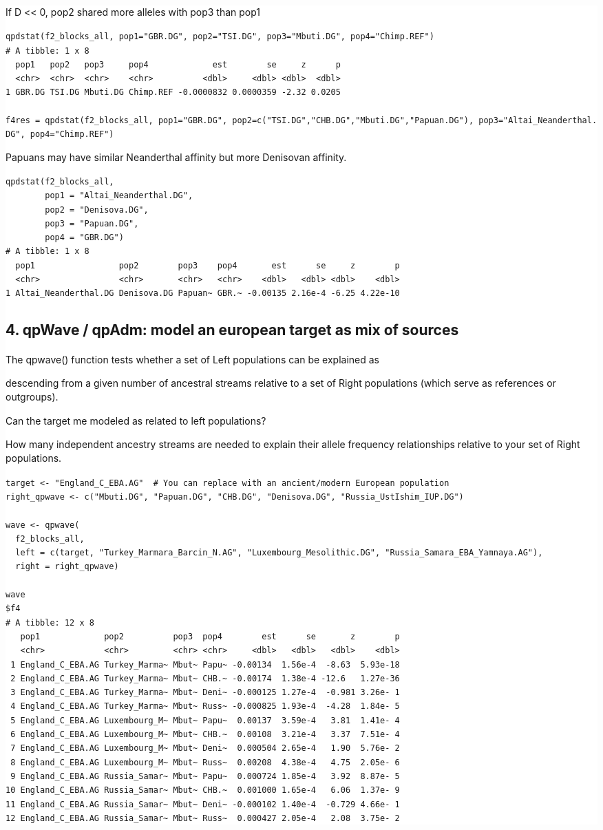 If D << 0, pop2 shared more alleles with pop3 than pop1

```
qpdstat(f2_blocks_all, pop1="GBR.DG", pop2="TSI.DG", pop3="Mbuti.DG", pop4="Chimp.REF")
# A tibble: 1 x 8
  pop1   pop2   pop3     pop4             est        se     z      p
  <chr>  <chr>  <chr>    <chr>          <dbl>     <dbl> <dbl>  <dbl>
1 GBR.DG TSI.DG Mbuti.DG Chimp.REF -0.0000832 0.0000359 -2.32 0.0205

f4res = qpdstat(f2_blocks_all, pop1="GBR.DG", pop2=c("TSI.DG","CHB.DG","Mbuti.DG","Papuan.DG"), pop3="Altai_Neanderthal.DG", pop4="Chimp.REF")
```

Papuans may have similar Neanderthal affinity but more Denisovan affinity.

```
qpdstat(f2_blocks_all,
        pop1 = "Altai_Neanderthal.DG",
        pop2 = "Denisova.DG",
        pop3 = "Papuan.DG",
        pop4 = "GBR.DG")
# A tibble: 1 x 8
  pop1                 pop2        pop3    pop4       est      se     z        p
  <chr>                <chr>       <chr>   <chr>    <dbl>   <dbl> <dbl>    <dbl>
1 Altai_Neanderthal.DG Denisova.DG Papuan~ GBR.~ -0.00135 2.16e-4 -6.25 4.22e-10
```

## 4. qpWave / qpAdm: model an european target as mix of sources

The qpwave() function tests whether a set of Left populations can be explained as

descending from a given number of ancestral streams relative to a set of Right populations (which serve as references or outgroups).

Can the target me modeled as related to left populations?

How many independent ancestry streams are needed to explain their allele frequency relationships relative to your set of Right populations.

```
target <- "England_C_EBA.AG"  # You can replace with an ancient/modern European population
right_qpwave <- c("Mbuti.DG", "Papuan.DG", "CHB.DG", "Denisova.DG", "Russia_UstIshim_IUP.DG")

wave <- qpwave(
  f2_blocks_all,
  left = c(target, "Turkey_Marmara_Barcin_N.AG", "Luxembourg_Mesolithic.DG", "Russia_Samara_EBA_Yamnaya.AG"),
  right = right_qpwave)

wave
$f4
# A tibble: 12 x 8
   pop1             pop2          pop3  pop4        est      se       z        p
   <chr>            <chr>         <chr> <chr>     <dbl>   <dbl>   <dbl>    <dbl>
 1 England_C_EBA.AG Turkey_Marma~ Mbut~ Papu~ -0.00134  1.56e-4  -8.63  5.93e-18
 2 England_C_EBA.AG Turkey_Marma~ Mbut~ CHB.~ -0.00174  1.38e-4 -12.6   1.27e-36
 3 England_C_EBA.AG Turkey_Marma~ Mbut~ Deni~ -0.000125 1.27e-4  -0.981 3.26e- 1
 4 England_C_EBA.AG Turkey_Marma~ Mbut~ Russ~ -0.000825 1.93e-4  -4.28  1.84e- 5
 5 England_C_EBA.AG Luxembourg_M~ Mbut~ Papu~  0.00137  3.59e-4   3.81  1.41e- 4
 6 England_C_EBA.AG Luxembourg_M~ Mbut~ CHB.~  0.00108  3.21e-4   3.37  7.51e- 4
 7 England_C_EBA.AG Luxembourg_M~ Mbut~ Deni~  0.000504 2.65e-4   1.90  5.76e- 2
 8 England_C_EBA.AG Luxembourg_M~ Mbut~ Russ~  0.00208  4.38e-4   4.75  2.05e- 6
 9 England_C_EBA.AG Russia_Samar~ Mbut~ Papu~  0.000724 1.85e-4   3.92  8.87e- 5
10 England_C_EBA.AG Russia_Samar~ Mbut~ CHB.~  0.001000 1.65e-4   6.06  1.37e- 9
11 England_C_EBA.AG Russia_Samar~ Mbut~ Deni~ -0.000102 1.40e-4  -0.729 4.66e- 1
12 England_C_EBA.AG Russia_Samar~ Mbut~ Russ~  0.000427 2.05e-4   2.08  3.75e- 2
```